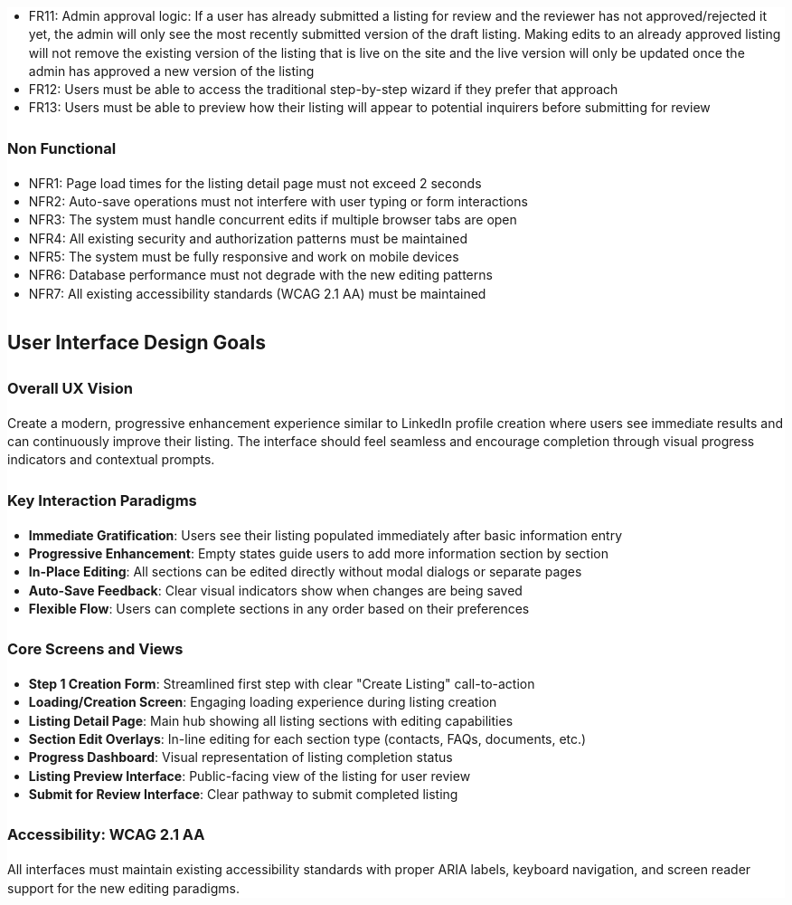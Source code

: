 - FR11: Admin approval logic: If a user has already submitted a listing for review and the reviewer has not approved/rejected it yet, the admin will only see the most recently submitted version of the draft listing. Making edits to an already approved listing will not remove the existing version of the listing that is live on the site and the live version will only be updated once the admin has approved a new version of the listing
- FR12: Users must be able to access the traditional step-by-step wizard if they prefer that approach
- FR13: Users must be able to preview how their listing will appear to potential inquirers before submitting for review 

### Non Functional

- NFR1: Page load times for the listing detail page must not exceed 2 seconds
- NFR2: Auto-save operations must not interfere with user typing or form interactions
- NFR3: The system must handle concurrent edits if multiple browser tabs are open
- NFR4: All existing security and authorization patterns must be maintained
- NFR5: The system must be fully responsive and work on mobile devices
- NFR6: Database performance must not degrade with the new editing patterns
- NFR7: All existing accessibility standards (WCAG 2.1 AA) must be maintained

## User Interface Design Goals

### Overall UX Vision

Create a modern, progressive enhancement experience similar to LinkedIn profile creation where users see immediate results and can continuously improve their listing. The interface should feel seamless and encourage completion through visual progress indicators and contextual prompts.

### Key Interaction Paradigms

- **Immediate Gratification**: Users see their listing populated immediately after basic information entry
- **Progressive Enhancement**: Empty states guide users to add more information section by section
- **In-Place Editing**: All sections can be edited directly without modal dialogs or separate pages
- **Auto-Save Feedback**: Clear visual indicators show when changes are being saved
- **Flexible Flow**: Users can complete sections in any order based on their preferences

### Core Screens and Views

- **Step 1 Creation Form**: Streamlined first step with clear "Create Listing" call-to-action
- **Loading/Creation Screen**: Engaging loading experience during listing creation
- **Listing Detail Page**: Main hub showing all listing sections with editing capabilities
- **Section Edit Overlays**: In-line editing for each section type (contacts, FAQs, documents, etc.)
- **Progress Dashboard**: Visual representation of listing completion status
- **Listing Preview Interface**: Public-facing view of the listing for user review
- **Submit for Review Interface**: Clear pathway to submit completed listing

### Accessibility: WCAG 2.1 AA

All interfaces must maintain existing accessibility standards with proper ARIA labels, keyboard navigation, and screen reader support for the new editing paradigms.

